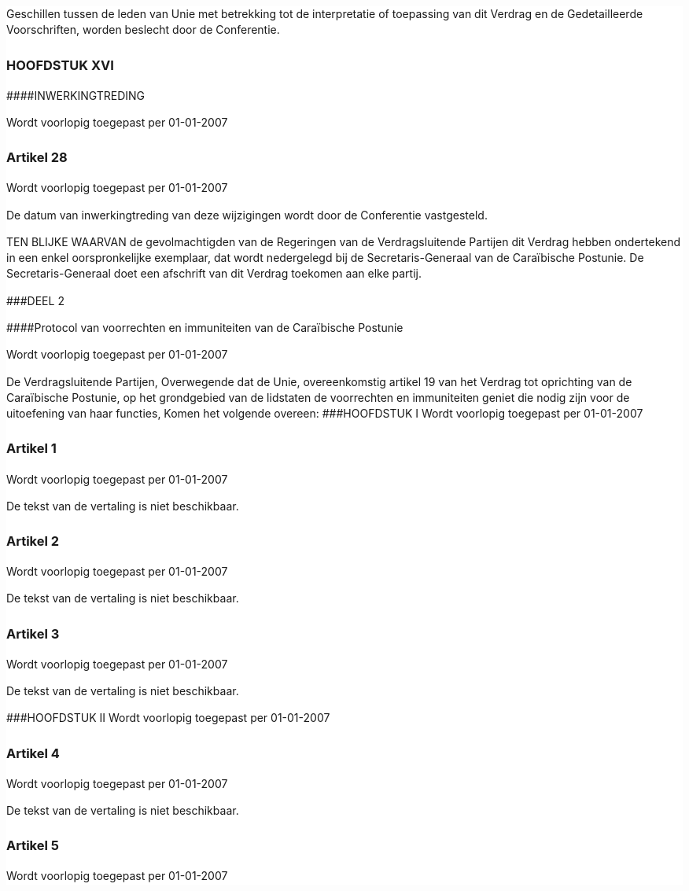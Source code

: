 Geschillen tussen de leden van Unie met betrekking tot de interpretatie of toepassing van dit Verdrag en de Gedetailleerde Voorschriften, worden beslecht door de Conferentie. 

### HOOFDSTUK  XVI  

####INWERKINGTREDING

Wordt voorlopig toegepast per 01-01-2007 

### Artikel  28  
Wordt voorlopig toegepast per 01-01-2007 

De datum van inwerkingtreding van deze wijzigingen wordt door de Conferentie vastgesteld. 

TEN BLIJKE WAARVAN de gevolmachtigden van de Regeringen van de Verdragsluitende Partijen dit Verdrag hebben ondertekend in een enkel oorspronkelijke exemplaar, dat wordt nedergelegd bij de Secretaris-Generaal van de Caraïbische Postunie. De Secretaris-Generaal doet een afschrift van dit Verdrag toekomen aan elke partij.

###DEEL  2 

####Protocol van voorrechten en immuniteiten van de Caraïbische Postunie

Wordt voorlopig toegepast per 01-01-2007 

De Verdragsluitende Partijen, Overwegende dat de Unie, overeenkomstig artikel 19 van het Verdrag tot oprichting van de Caraïbische Postunie, op het grondgebied van de lidstaten de voorrechten en immuniteiten geniet die nodig zijn voor de uitoefening van haar functies, Komen het volgende overeen: 
###HOOFDSTUK I 
Wordt voorlopig toegepast per 01-01-2007 

### Artikel  1  
Wordt voorlopig toegepast per 01-01-2007 

De tekst van de vertaling is niet beschikbaar. 

### Artikel  2  
Wordt voorlopig toegepast per 01-01-2007 

De tekst van de vertaling is niet beschikbaar.

### Artikel  3  
Wordt voorlopig toegepast per 01-01-2007 

De tekst van de vertaling is niet beschikbaar.

###HOOFDSTUK II 
Wordt voorlopig toegepast per 01-01-2007 

### Artikel  4  
Wordt voorlopig toegepast per 01-01-2007 

De tekst van de vertaling is niet beschikbaar.

### Artikel  5  
Wordt voorlopig toegepast per 01-01-2007 
